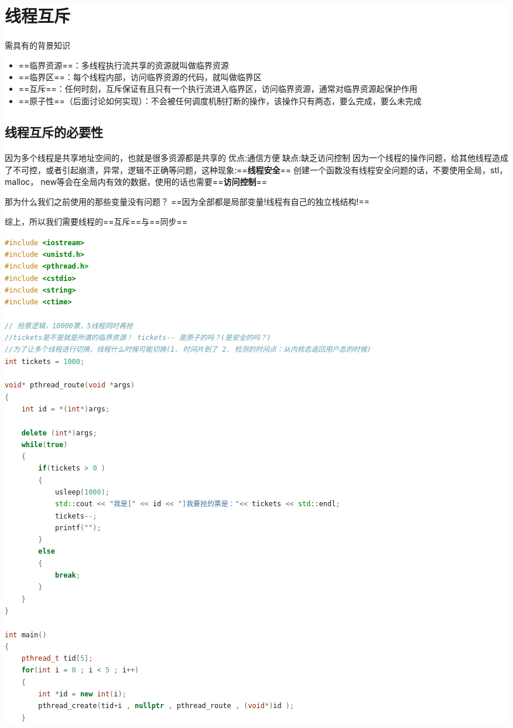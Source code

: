 

# 线程互斥
需具有的背景知识
- ==临界资源==：多线程执行流共享的资源就叫做临界资源
- ==临界区==：每个线程内部，访问临界资源的代码，就叫做临界区
- ==互斥==：任何时刻，互斥保证有且只有一个执行流进入临界区，访问临界资源，通常对临界资源起保护作用 
- ==原子性==（后面讨论如何实现）：不会被任何调度机制打断的操作，该操作只有两态，要么完成，要么未完成



## 线程互斥的必要性
因为多个线程是共享地址空间的，也就是很多资源都是共享的
优点:通信方便
缺点:缺乏访问控制
因为一个线程的操作问题，给其他线程造成了不可控，或者引起崩溃，异常，逻辑不正确等问题，这种现象:==**线程安全**==
创建一个函数没有线程安全问题的话，不要使用全局，stl， malloc， new等会在全局内有效的数据，使用的话也需要==**访问控制**==

那为什么我们之前使用的那些变量没有问题？ ==因为全部都是局部变量!线程有自己的独立栈结构!==


综上，所以我们需要线程的==互斥==与==同步==

```cpp
#include <iostream>
#include <unistd.h>
#include <pthread.h>
#include <cstdio>
#include <string>
#include <ctime>

// 抢票逻辑，10000票，5线程同时再抢
//tickets是不是就是所谓的临界资源！ tickets-- 是原子的吗？(是安全的吗？)
//为了让多个线程进行切换，线程什么时候可能切换(1. 时间片到了 2. 检测的时间点：从内核态返回用户态的时候)
int tickets = 1000;

void* pthread_route(void *args)
{
    int id = *(int*)args;

    delete (int*)args;
    while(true)
    {
        if(tickets > 0 )
        {
            usleep(1000);
            std::cout << "我是[" << id << "]我要抢的票是："<< tickets << std::endl;
            tickets--;
            printf("");
        }
        else
        {
            break;
        }
    }
}

int main()
{
    pthread_t tid[5];
    for(int i = 0 ; i < 5 ; i++)
    {
        int *id = new int(i);
        pthread_create(tid+i , nullptr , pthread_route , (void*)id );
    }
```